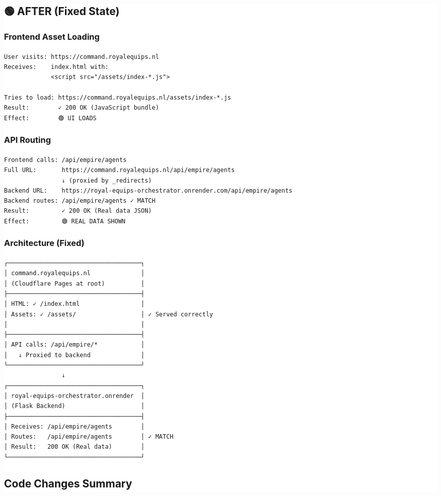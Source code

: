 ## 🟢 AFTER (Fixed State)

### Frontend Asset Loading
```
User visits: https://command.royalequips.nl
Receives:    index.html with:
             <script src="/assets/index-*.js">
             
Tries to load: https://command.royalequips.nl/assets/index-*.js
Result:        ✓ 200 OK (JavaScript bundle)
Effect:        🟢 UI LOADS
```

### API Routing
```
Frontend calls: /api/empire/agents
Full URL:       https://command.royalequips.nl/api/empire/agents
                ↓ (proxied by _redirects)
Backend URL:    https://royal-equips-orchestrator.onrender.com/api/empire/agents
Backend routes: /api/empire/agents ✓ MATCH
Result:         ✓ 200 OK (Real data JSON)
Effect:         🟢 REAL DATA SHOWN
```

### Architecture (Fixed)
```
┌─────────────────────────────────────┐
│ command.royalequips.nl              │
│ (Cloudflare Pages at root)          │
├─────────────────────────────────────┤
│ HTML: ✓ /index.html                 │
│ Assets: ✓ /assets/                  │ ✓ Served correctly
│                                     │
├─────────────────────────────────────┤
│ API calls: /api/empire/*            │
│   ↓ Proxied to backend              │
└─────────────────────────────────────┘
                ↓
┌─────────────────────────────────────┐
│ royal-equips-orchestrator.onrender  │
│ (Flask Backend)                     │
├─────────────────────────────────────┤
│ Receives: /api/empire/agents        │
│ Routes:   /api/empire/agents        │ ✓ MATCH
│ Result:   200 OK (Real data)        │
└─────────────────────────────────────┘
```

## Code Changes Summary
